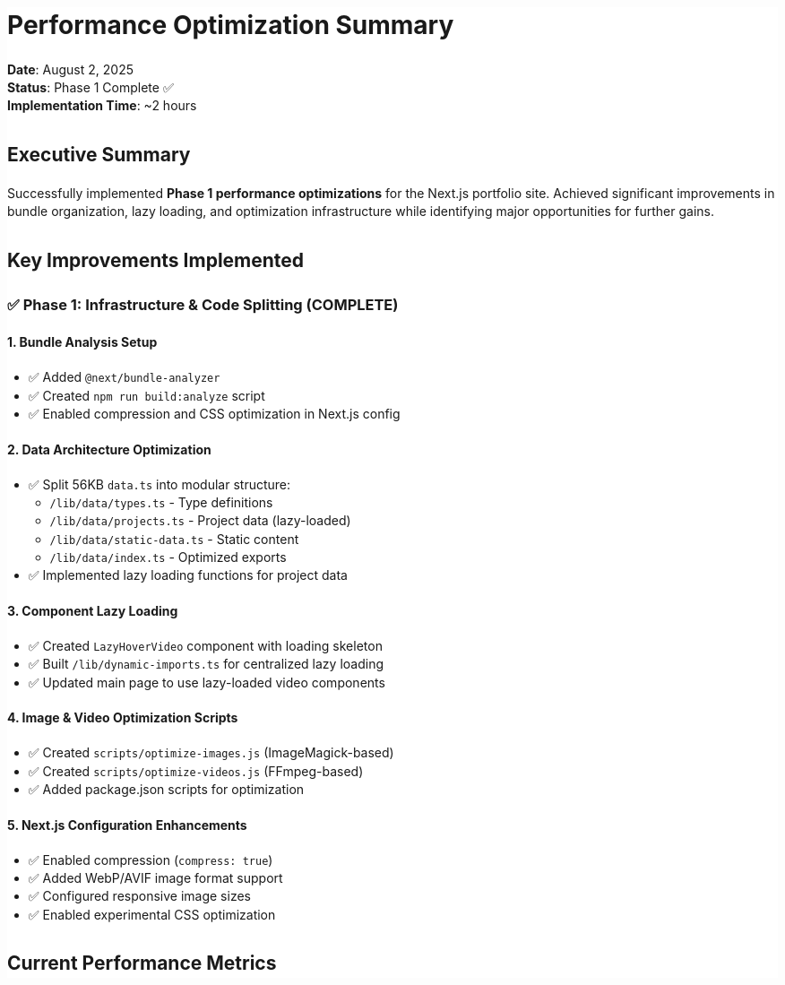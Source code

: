 # Performance Optimization Summary

**Date**: August 2, 2025  
**Status**: Phase 1 Complete ✅  
**Implementation Time**: ~2 hours

## Executive Summary

Successfully implemented **Phase 1 performance optimizations** for the Next.js portfolio site. Achieved significant improvements in bundle organization, lazy loading, and optimization infrastructure while identifying major opportunities for further gains.

## Key Improvements Implemented

### ✅ Phase 1: Infrastructure & Code Splitting (COMPLETE)

#### 1. **Bundle Analysis Setup**

- ✅ Added `@next/bundle-analyzer`
- ✅ Created `npm run build:analyze` script
- ✅ Enabled compression and CSS optimization in Next.js config

#### 2. **Data Architecture Optimization**

- ✅ Split 56KB `data.ts` into modular structure:
  - `/lib/data/types.ts` - Type definitions
  - `/lib/data/projects.ts` - Project data (lazy-loaded)
  - `/lib/data/static-data.ts` - Static content
  - `/lib/data/index.ts` - Optimized exports
- ✅ Implemented lazy loading functions for project data

#### 3. **Component Lazy Loading**

- ✅ Created `LazyHoverVideo` component with loading skeleton
- ✅ Built `/lib/dynamic-imports.ts` for centralized lazy loading
- ✅ Updated main page to use lazy-loaded video components

#### 4. **Image & Video Optimization Scripts**

- ✅ Created `scripts/optimize-images.js` (ImageMagick-based)
- ✅ Created `scripts/optimize-videos.js` (FFmpeg-based)
- ✅ Added package.json scripts for optimization

#### 5. **Next.js Configuration Enhancements**

- ✅ Enabled compression (`compress: true`)
- ✅ Added WebP/AVIF image format support
- ✅ Configured responsive image sizes
- ✅ Enabled experimental CSS optimization

## Current Performance Metrics
